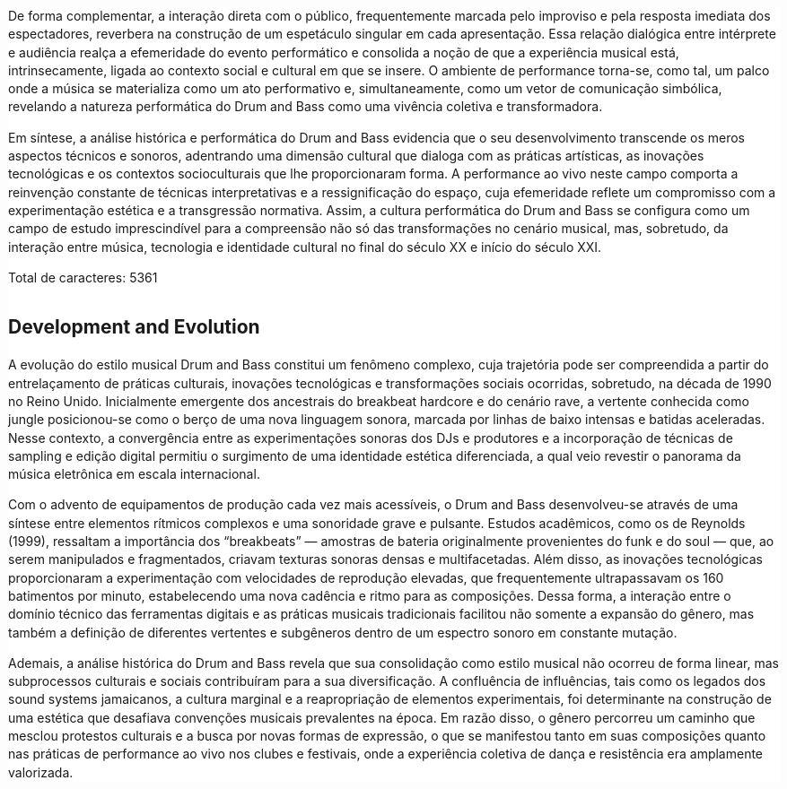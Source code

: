 De forma complementar, a interação direta com o público, frequentemente marcada pelo improviso e
pela resposta imediata dos espectadores, reverbera na construção de um espetáculo singular em cada
apresentação. Essa relação dialógica entre intérprete e audiência realça a efemeridade do evento
performático e consolida a noção de que a experiência musical está, intrinsecamente, ligada ao
contexto social e cultural em que se insere. O ambiente de performance torna-se, como tal, um palco
onde a música se materializa como um ato performativo e, simultaneamente, como um vetor de
comunicação simbólica, revelando a natureza performática do Drum and Bass como uma vivência coletiva
e transformadora.

Em síntese, a análise histórica e performática do Drum and Bass evidencia que o seu desenvolvimento
transcende os meros aspectos técnicos e sonoros, adentrando uma dimensão cultural que dialoga com as
práticas artísticas, as inovações tecnológicas e os contextos socioculturais que lhe proporcionaram
forma. A performance ao vivo neste campo comporta a reinvenção constante de técnicas interpretativas
e a ressignificação do espaço, cuja efemeridade reflete um compromisso com a experimentação estética
e a transgressão normativa. Assim, a cultura performática do Drum and Bass se configura como um
campo de estudo imprescindível para a compreensão não só das transformações no cenário musical, mas,
sobretudo, da interação entre música, tecnologia e identidade cultural no final do século XX e
início do século XXI.

Total de caracteres: 5361

## Development and Evolution

A evolução do estilo musical Drum and Bass constitui um fenômeno complexo, cuja trajetória pode ser
compreendida a partir do entrelaçamento de práticas culturais, inovações tecnológicas e
transformações sociais ocorridas, sobretudo, na década de 1990 no Reino Unido. Inicialmente
emergente dos ancestrais do breakbeat hardcore e do cenário rave, a vertente conhecida como jungle
posicionou-se como o berço de uma nova linguagem sonora, marcada por linhas de baixo intensas e
batidas aceleradas. Nesse contexto, a convergência entre as experimentações sonoras dos DJs e
produtores e a incorporação de técnicas de sampling e edição digital permitiu o surgimento de uma
identidade estética diferenciada, a qual veio revestir o panorama da música eletrônica em escala
internacional.

Com o advento de equipamentos de produção cada vez mais acessíveis, o Drum and Bass desenvolveu-se
através de uma síntese entre elementos rítmicos complexos e uma sonoridade grave e pulsante. Estudos
acadêmicos, como os de Reynolds (1999), ressaltam a importância dos “breakbeats” — amostras de
bateria originalmente provenientes do funk e do soul — que, ao serem manipulados e fragmentados,
criavam texturas sonoras densas e multifacetadas. Além disso, as inovações tecnológicas
proporcionaram a experimentação com velocidades de reprodução elevadas, que frequentemente
ultrapassavam os 160 batimentos por minuto, estabelecendo uma nova cadência e ritmo para as
composições. Dessa forma, a interação entre o domínio técnico das ferramentas digitais e as práticas
musicais tradicionais facilitou não somente a expansão do gênero, mas também a definição de
diferentes vertentes e subgêneros dentro de um espectro sonoro em constante mutação.

Ademais, a análise histórica do Drum and Bass revela que sua consolidação como estilo musical não
ocorreu de forma linear, mas subprocessos culturais e sociais contribuíram para a sua
diversificação. A confluência de influências, tais como os legados dos sound systems jamaicanos, a
cultura marginal e a reapropriação de elementos experimentais, foi determinante na construção de uma
estética que desafiava convenções musicais prevalentes na época. Em razão disso, o gênero percorreu
um caminho que mesclou protestos culturais e a busca por novas formas de expressão, o que se
manifestou tanto em suas composições quanto nas práticas de performance ao vivo nos clubes e
festivais, onde a experiência coletiva de dança e resistência era amplamente valorizada.
